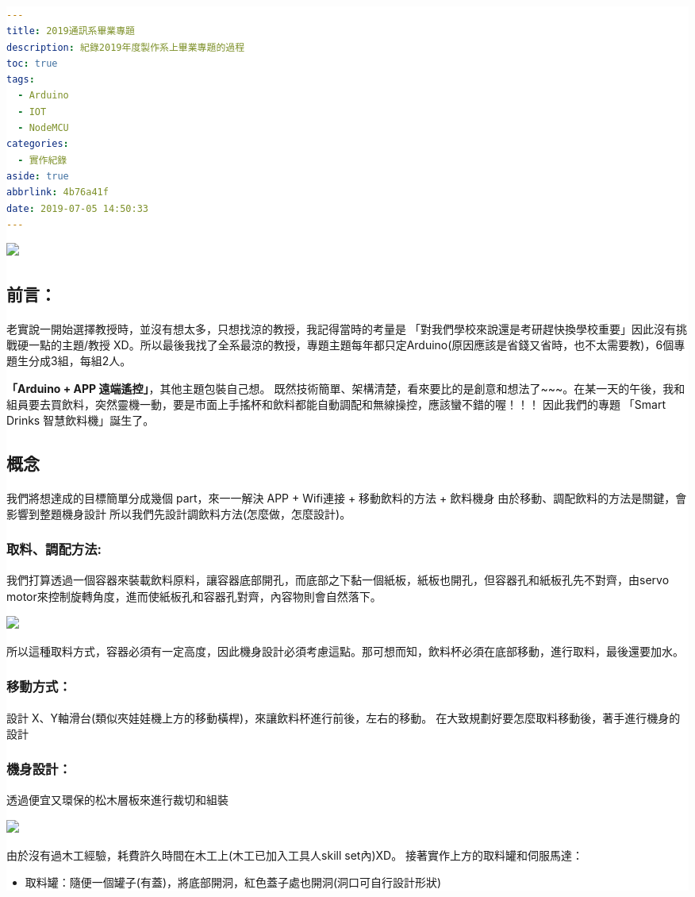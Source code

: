 ```yaml
---
title: 2019通訊系畢業專題
description: 紀錄2019年度製作系上畢業專題的過程
toc: true
tags:
  - Arduino
  - IOT
  - NodeMCU
categories:
  - 實作紀錄
aside: true
abbrlink: 4b76a41f
date: 2019-07-05 14:50:33
---
```


![](https://i.imgur.com/O3Xs5VC.jpg)

## 前言：
老實說一開始選擇教授時，並沒有想太多，只想找涼的教授，我記得當時的考量是 「對我們學校來說還是考研趕快換學校重要」因此沒有挑戰硬一點的主題/教授 XD。所以最後我找了全系最涼的教授，專題主題每年都只定Arduino(原因應該是省錢又省時，也不太需要教)，6個專題生分成3組，每組2人。

**「Arduino + APP 遠端遙控」**，其他主題包裝自己想。
既然技術簡單、架構清楚，看來要比的是創意和想法了~~~。在某一天的午後，我和組員要去買飲料，突然靈機一動，要是市面上手搖杯和飲料都能自動調配和無線操控，應該蠻不錯的喔！！！
因此我們的專題 「Smart Drinks 智慧飲料機」誕生了。

## 概念
我們將想達成的目標簡單分成幾個 part，來一一解決
APP + Wifi連接 + 移動飲料的方法 + 飲料機身
由於移動、調配飲料的方法是關鍵，會影響到整題機身設計
所以我們先設計調飲料方法(怎麼做，怎麼設計)。

### 取料、調配方法:
我們打算透過一個容器來裝載飲料原料，讓容器底部開孔，而底部之下黏一個紙板，紙板也開孔，但容器孔和紙板孔先不對齊，由servo motor來控制旋轉角度，進而使紙板孔和容器孔對齊，內容物則會自然落下。

![](https://i.imgur.com/BdtsD1G.jpg)

所以這種取料方式，容器必須有一定高度，因此機身設計必須考慮這點。那可想而知，飲料杯必須在底部移動，進行取料，最後還要加水。

### 移動方式：
設計 X、Y軸滑台(類似夾娃娃機上方的移動橫桿)，來讓飲料杯進行前後，左右的移動。
在大致規劃好要怎麼取料移動後，著手進行機身的設計

### 機身設計：
透過便宜又環保的松木層板來進行裁切和組裝

![](https://i.imgur.com/7CoF2dM.jpg)

由於沒有過木工經驗，耗費許久時間在木工上(木工已加入工具人skill set內)XD。 接著實作上方的取料罐和伺服馬達：
- 取料罐：隨便一個罐子(有蓋)，將底部開洞，紅色蓋子處也開洞(洞口可自行設計形狀)
